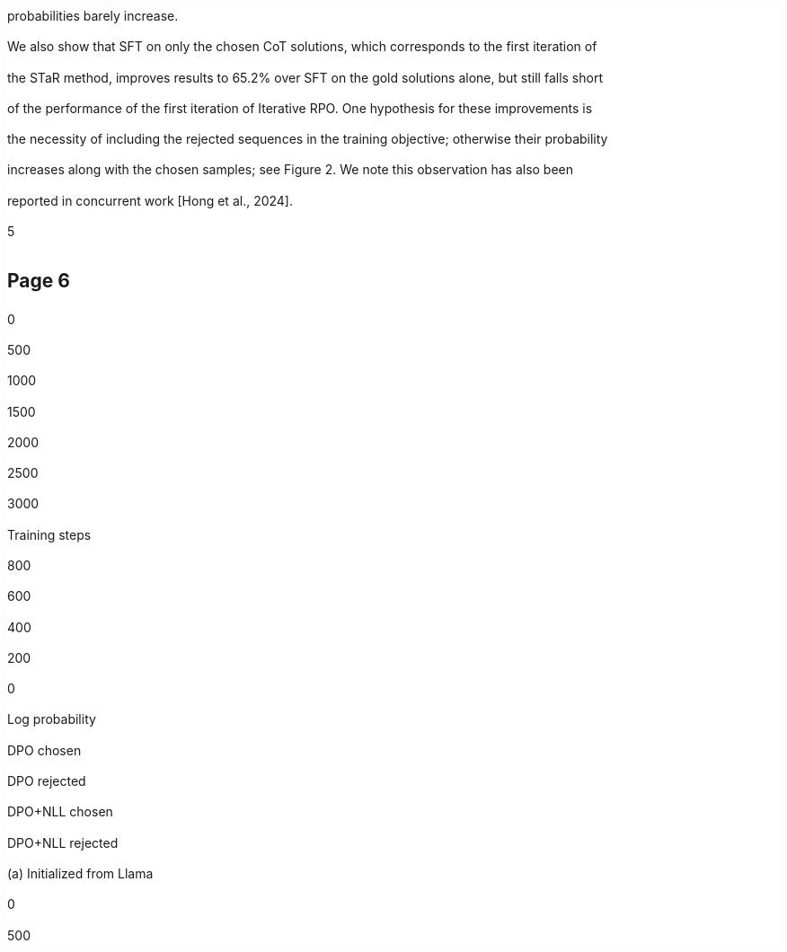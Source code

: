 probabilities barely increase.

We also show that SFT on only the chosen CoT solutions, which corresponds to the first iteration of

the STaR method, improves results to 65.2% over SFT on the gold solutions alone, but still falls short

of the performance of the first iteration of Iterative RPO. One hypothesis for these improvements is

the necessity of including the rejected sequences in the training objective; otherwise their probability

increases along with the chosen samples; see Figure 2. We note this observation has also been

reported in concurrent work [Hong et al., 2024].

5

## Page 6

0

500

1000

1500

2000

2500

3000

Training steps

800

600

400

200

0

Log probability

DPO chosen

DPO rejected

DPO+NLL chosen

DPO+NLL rejected

(a) Initialized from Llama

0

500
